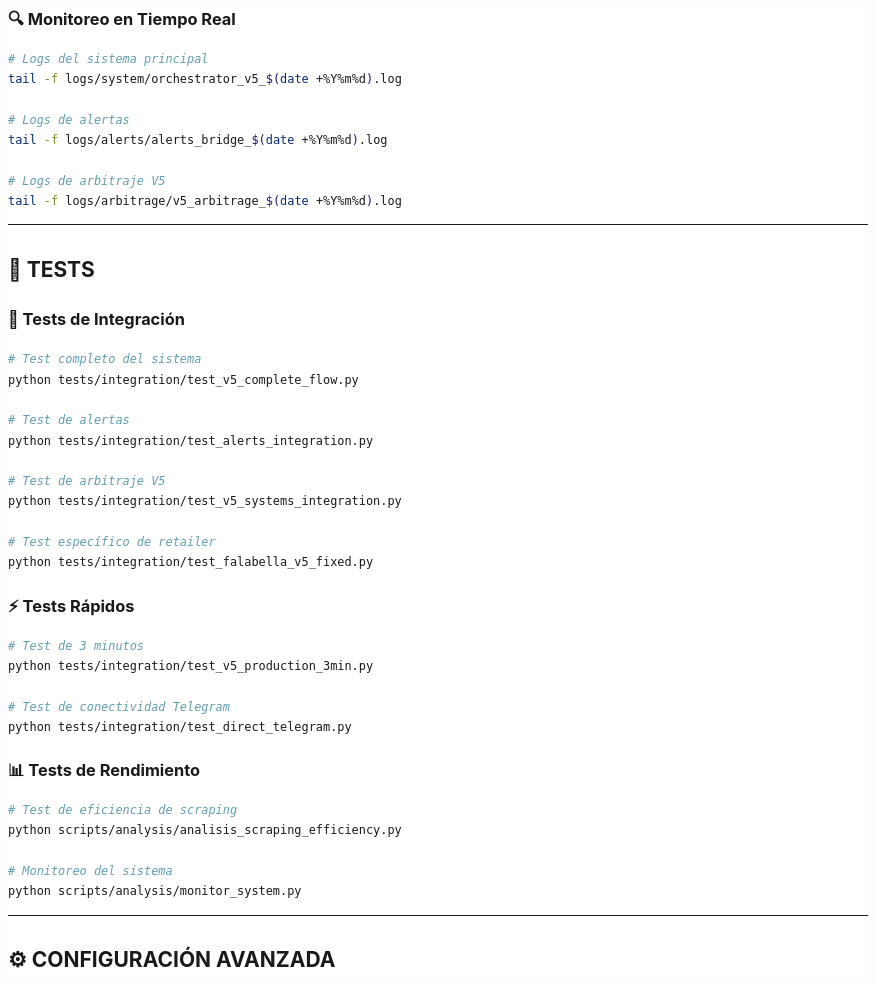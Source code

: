 ### **🔍 Monitoreo en Tiempo Real**
```bash
# Logs del sistema principal
tail -f logs/system/orchestrator_v5_$(date +%Y%m%d).log

# Logs de alertas
tail -f logs/alerts/alerts_bridge_$(date +%Y%m%d).log

# Logs de arbitraje V5
tail -f logs/arbitrage/v5_arbitrage_$(date +%Y%m%d).log
```

---

## 🧪 TESTS

### **🔧 Tests de Integración**
```bash
# Test completo del sistema
python tests/integration/test_v5_complete_flow.py

# Test de alertas
python tests/integration/test_alerts_integration.py

# Test de arbitraje V5
python tests/integration/test_v5_systems_integration.py

# Test específico de retailer
python tests/integration/test_falabella_v5_fixed.py
```

### **⚡ Tests Rápidos**
```bash
# Test de 3 minutos
python tests/integration/test_v5_production_3min.py

# Test de conectividad Telegram
python tests/integration/test_direct_telegram.py
```

### **📊 Tests de Rendimiento**
```bash
# Test de eficiencia de scraping
python scripts/analysis/analisis_scraping_efficiency.py

# Monitoreo del sistema
python scripts/analysis/monitor_system.py
```

---

## ⚙️ CONFIGURACIÓN AVANZADA

